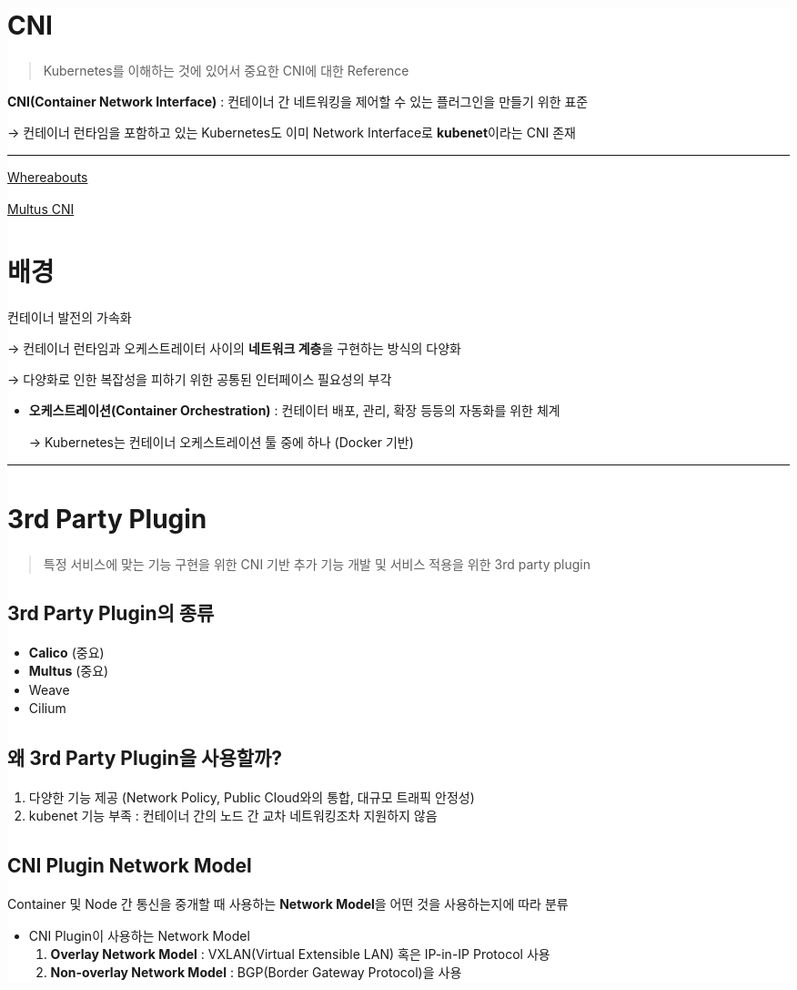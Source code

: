 # CNI

> Kubernetes를 이해하는 것에 있어서 중요한 CNI에 대한 Reference
> 

**CNI(Container Network Interface)** : 컨테이너 간 네트워킹을 제어할 수 있는 플러그인을 만들기 위한 표준

→ 컨테이너 런타임을 포함하고 있는 Kubernetes도 이미 Network Interface로 **kubenet**이라는 CNI 존재

---

[Whereabouts](https://www.notion.so/Whereabouts-3f3c855dc1574da9bd264017e9ee51e6?pvs=21)

[Multus CNI](https://www.notion.so/Multus-CNI-088dce62685c41ad98fdb570be0dd574?pvs=21)

# 배경

컨테이너 발전의 가속화

→ 컨테이너 런타임과 오케스트레이터 사이의 **네트워크 계층**을 구현하는 방식의 다양화

→ 다양화로 인한 복잡성을 피하기 위한 공통된 인터페이스 필요성의 부각

- **오케스트레이션(Container Orchestration)** : 컨테이터 배포, 관리, 확장 등등의 자동화를 위한 체계
    
    → Kubernetes는 컨테이너 오케스트레이션 툴 중에 하나 (Docker 기반)
    

---

# 3rd Party Plugin

> 특정 서비스에 맞는 기능 구현을 위한 CNI 기반 추가 기능 개발 및 서비스 적용을 위한 3rd party plugin
> 

## 3rd Party Plugin의 종류

- **Calico** (중요)
- **Multus** (중요)
- Weave
- Cilium

## 왜 3rd Party Plugin을 사용할까?

1. 다양한 기능 제공 (Network Policy, Public Cloud와의 통합, 대규모 트래픽 안정성)
2. kubenet 기능 부족 : 컨테이너 간의 노드 간 교차 네트워킹조차 지원하지 않음

## CNI Plugin Network Model

Container 및 Node 간 통신을 중개할 때 사용하는 **Network Model**을 어떤 것을 사용하는지에 따라 분류

- CNI Plugin이 사용하는 Network Model
    1. **Overlay Network Model** : VXLAN(Virtual Extensible LAN) 혹은 IP-in-IP Protocol 사용
    2. **Non-overlay Network Model** : BGP(Border Gateway Protocol)을 사용
